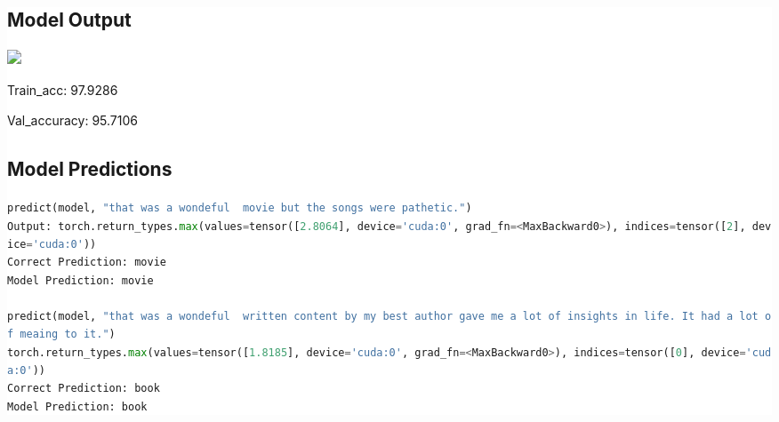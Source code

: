 ## Model Output

<img src="https://github.com/ankit-kothari/data_science_journey/blob/master/github_images/pt1.png" width="60%">


Train_acc: 97.9286 

Val_accuracy: 95.7106

## Model Predictions

```python
predict(model, "that was a wondeful  movie but the songs were pathetic.")
Output: torch.return_types.max(values=tensor([2.8064], device='cuda:0', grad_fn=<MaxBackward0>), indices=tensor([2], device='cuda:0'))
Correct Prediction: movie
Model Prediction: movie

predict(model, "that was a wondeful  written content by my best author gave me a lot of insights in life. It had a lot of meaing to it.")
torch.return_types.max(values=tensor([1.8185], device='cuda:0', grad_fn=<MaxBackward0>), indices=tensor([0], device='cuda:0'))
Correct Prediction: book
Model Prediction: book
```
